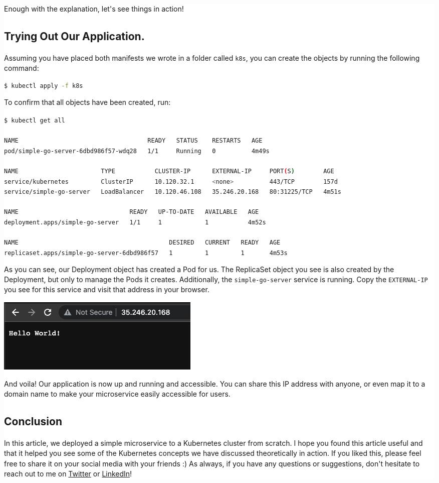 Enough with the explanation, let's see things in action!

## Trying Out Our Application.

Assuming you have placed both manifests we wrote in a folder called `k8s`, you can create the objects by running the following command:

```bash
$ kubectl apply -f k8s
```
To confirm that all objects have been created, run:

```bash
$ kubectl get all

NAME                                    READY   STATUS    RESTARTS   AGE
pod/simple-go-server-6dbd986f57-wdq28   1/1     Running   0          4m49s

NAME                       TYPE           CLUSTER-IP      EXTERNAL-IP     PORT(S)        AGE
service/kubernetes         ClusterIP      10.120.32.1     <none>          443/TCP        157d
service/simple-go-server   LoadBalancer   10.120.46.108   35.246.20.168   80:31225/TCP   4m51s

NAME                               READY   UP-TO-DATE   AVAILABLE   AGE
deployment.apps/simple-go-server   1/1     1            1           4m52s

NAME                                          DESIRED   CURRENT   READY   AGE
replicaset.apps/simple-go-server-6dbd986f57   1         1         1       4m53s
```

As you can see, our Deployment object has created a Pod for us. The ReplicaSet object you see is also created by the Deployment, but only to manage the Pods it creates. Additionally, the `simple-go-server` service is running. Copy the `EXTERNAL-IP` you see for this service and visit that address in your browser.

![hello world load balancer](2023-05-07-2.png)

And voila! Our application is now up and running and accessible. You can share this IP address with anyone, or even map it to a domain name to make your microservice easily accessible for users.

## Conclusion

In this article, we deployed a simple microservice to a Kubernetes cluster from scratch. I hope you found this article useful and that it helped you see some of the Kubernetes concepts we have discussed theoretically in action. If you liked this, please feel free to share it on your social media with your friends :) As always, if you have any questions or suggestions, don't hesitate to reach out to me on [Twitter](https://twitter.com/RinkiyaKeDad) or [LinkedIn](https://www.linkedin.com/in/arsh4/)!